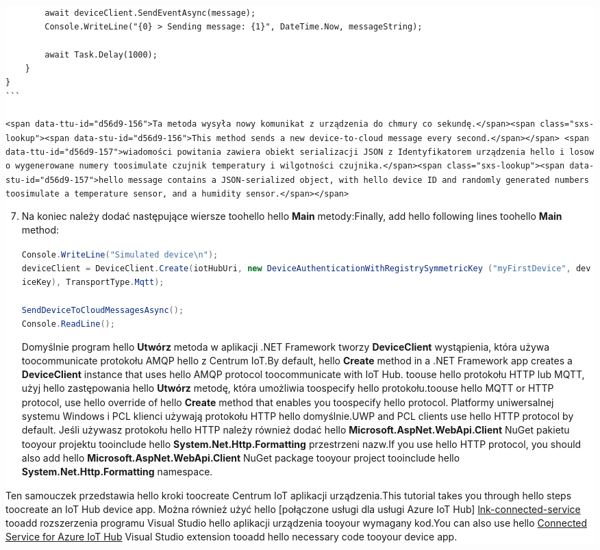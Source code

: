             await deviceClient.SendEventAsync(message);
            Console.WriteLine("{0} > Sending message: {1}", DateTime.Now, messageString);

            await Task.Delay(1000);
        }
    }
    ```

    <span data-ttu-id="d56d9-156">Ta metoda wysyła nowy komunikat z urządzenia do chmury co sekundę.</span><span class="sxs-lookup"><span data-stu-id="d56d9-156">This method sends a new device-to-cloud message every second.</span></span> <span data-ttu-id="d56d9-157">wiadomości powitania zawiera obiekt serializacji JSON z Identyfikatorem urządzenia hello i losowo wygenerowane numery toosimulate czujnik temperatury i wilgotności czujnika.</span><span class="sxs-lookup"><span data-stu-id="d56d9-157">hello message contains a JSON-serialized object, with hello device ID and randomly generated numbers toosimulate a temperature sensor, and a humidity sensor.</span></span>

7. <span data-ttu-id="d56d9-158">Na koniec należy dodać następujące wiersze toohello hello **Main** metody:</span><span class="sxs-lookup"><span data-stu-id="d56d9-158">Finally, add hello following lines toohello **Main** method:</span></span>

    ```csharp
    Console.WriteLine("Simulated device\n");
    deviceClient = DeviceClient.Create(iotHubUri, new DeviceAuthenticationWithRegistrySymmetricKey ("myFirstDevice", deviceKey), TransportType.Mqtt);

    SendDeviceToCloudMessagesAsync();
    Console.ReadLine();
    ```

    <span data-ttu-id="d56d9-159">Domyślnie program hello **Utwórz** metoda w aplikacji .NET Framework tworzy **DeviceClient** wystąpienia, która używa toocommunicate protokołu AMQP hello z Centrum IoT.</span><span class="sxs-lookup"><span data-stu-id="d56d9-159">By default, hello **Create** method in a .NET Framework app creates a **DeviceClient** instance that uses hello AMQP protocol toocommunicate with IoT Hub.</span></span> <span data-ttu-id="d56d9-160">toouse hello protokołu HTTP lub MQTT, użyj hello zastępowania hello **Utwórz** metodę, która umożliwia toospecify hello protokołu.</span><span class="sxs-lookup"><span data-stu-id="d56d9-160">toouse hello MQTT or HTTP protocol, use hello override of hello **Create** method that enables you toospecify hello protocol.</span></span> <span data-ttu-id="d56d9-161">Platformy uniwersalnej systemu Windows i PCL klienci używają protokołu HTTP hello domyślnie.</span><span class="sxs-lookup"><span data-stu-id="d56d9-161">UWP and PCL clients use hello HTTP protocol by default.</span></span> <span data-ttu-id="d56d9-162">Jeśli używasz protokołu hello HTTP należy również dodać hello **Microsoft.AspNet.WebApi.Client** NuGet pakietu tooyour projektu tooinclude hello **System.Net.Http.Formatting** przestrzeni nazw.</span><span class="sxs-lookup"><span data-stu-id="d56d9-162">If you use hello HTTP protocol, you should also add hello **Microsoft.AspNet.WebApi.Client** NuGet package tooyour project tooinclude hello **System.Net.Http.Formatting** namespace.</span></span>

<span data-ttu-id="d56d9-163">Ten samouczek przedstawia hello kroki toocreate Centrum IoT aplikacji urządzenia.</span><span class="sxs-lookup"><span data-stu-id="d56d9-163">This tutorial takes you through hello steps toocreate an IoT Hub device app.</span></span> <span data-ttu-id="d56d9-164">Można również użyć hello [połączone usługi dla usługi Azure IoT Hub] [ lnk-connected-service] tooadd rozszerzenia programu Visual Studio hello aplikacji urządzenia tooyour wymagany kod.</span><span class="sxs-lookup"><span data-stu-id="d56d9-164">You can also use hello [Connected Service for Azure IoT Hub][lnk-connected-service] Visual Studio extension tooadd hello necessary code tooyour device app.</span></span>


[41]: ./media/iot-hub-csharp-csharp-getstarted/run-apps1.png
[42]: ./media/iot-hub-csharp-csharp-getstarted/run-apps2.png
[43]: ./media/iot-hub-csharp-csharp-getstarted/usage.png
[10a]: ./media/iot-hub-csharp-csharp-getstarted/create-receive-csharp1.png
[10b]: ./media/iot-hub-csharp-csharp-getstarted/create-device-csharp1.png
[lnk-process-d2c-tutorial]: iot-hub-csharp-csharp-process-d2c.md
[lnk-hub-sdks]: iot-hub-devguide-sdks.md
[lnk-free-trial]: http://azure.microsoft.com/pricing/free-trial/
[lnk-portal]: https://portal.azure.com/
[lnk-eventhubs-tutorial]: ../event-hubs/event-hubs-csharp-ephcs-getstarted.md
[lnk-servicebus-nuget]: https://www.nuget.org/packages/WindowsAzure.ServiceBus
[lnk-event-hubs-overview]: ../event-hubs/event-hubs-overview.md
[lnk-device-nuget]: https://www.nuget.org/packages/Microsoft.Azure.Devices.Client/
[lnk-transient-faults]: https://msdn.microsoft.com/library/hh680901(v=pandp.50).aspx
[lnk-connected-service]: https://visualstudiogallery.msdn.microsoft.com/e254a3a5-d72e-488e-9bd3-8fee8e0cd1d6
[lnk-device-management]: iot-hub-node-node-device-management-get-started.md
[lnk-iot-edge]: iot-hub-linux-iot-edge-get-started.md
[lnk-connect-device]: https://azure.microsoft.com/develop/iot/